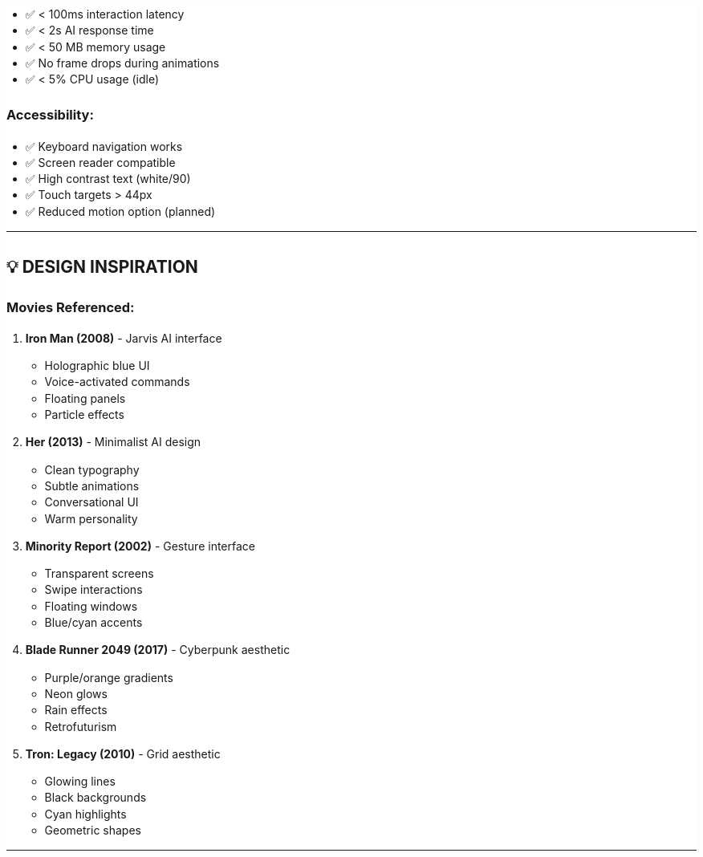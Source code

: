 - ✅ < 100ms interaction latency
- ✅ < 2s AI response time
- ✅ < 50 MB memory usage
- ✅ No frame drops during animations
- ✅ < 5% CPU usage (idle)

### **Accessibility:**

- ✅ Keyboard navigation works
- ✅ Screen reader compatible
- ✅ High contrast text (white/90)
- ✅ Touch targets > 44px
- ✅ Reduced motion option (planned)

---

## 💡 **DESIGN INSPIRATION**

### **Movies Referenced:**

1. **Iron Man (2008)** - Jarvis AI interface

   - Holographic blue UI
   - Voice-activated commands
   - Floating panels
   - Particle effects

2. **Her (2013)** - Minimalist AI design

   - Clean typography
   - Subtle animations
   - Conversational UI
   - Warm personality

3. **Minority Report (2002)** - Gesture interface

   - Transparent screens
   - Swipe interactions
   - Floating windows
   - Blue/cyan accents

4. **Blade Runner 2049 (2017)** - Cyberpunk aesthetic

   - Purple/orange gradients
   - Neon glows
   - Rain effects
   - Retrofuturism

5. **Tron: Legacy (2010)** - Grid aesthetic
   - Glowing lines
   - Black backgrounds
   - Cyan highlights
   - Geometric shapes

---
